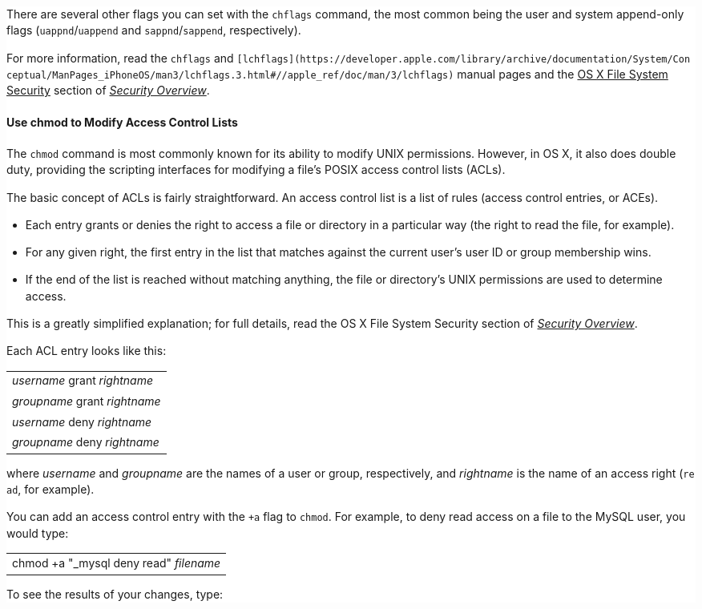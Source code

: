 There are several other flags you can set with the `chflags` command, the most common being the user and system append-only flags (`uappnd`/`uappend` and `sappnd`/`sappend`, respectively).

For more information, read the `chflags` and `[lchflags](https://developer.apple.com/library/archive/documentation/System/Conceptual/ManPages_iPhoneOS/man3/lchflags.3.html#//apple_ref/doc/man/3/lchflags)` manual pages and the [OS X File System Security](https://developer.apple.com/library/archive/documentation/FileManagement/Conceptual/FileSystemProgrammingGuide/FileSystemDetails/FileSystemDetails.html#//apple_ref/doc/uid/TP40010672-CH8-SW9) section of _[Security Overview](https://developer.apple.com/library/archive/documentation/Security/Conceptual/Security_Overview/Introduction/Introduction.html#//apple_ref/doc/uid/TP30000976)_.

#### Use chmod to Modify Access Control Lists

The `chmod` command is most commonly known for its ability to modify UNIX permissions. However, in OS X, it also does double duty, providing the scripting interfaces for modifying a file’s POSIX access control lists (ACLs).

The basic concept of ACLs is fairly straightforward. An access control list is a list of rules (access control entries, or ACEs).

- Each entry grants or denies the right to access a file or directory in a particular way (the right to read the file, for example).
    
- For any given right, the first entry in the list that matches against the current user’s user ID or group membership wins.
    
- If the end of the list is reached without matching anything, the file or directory’s UNIX permissions are used to determine access.
    

This is a greatly simplified explanation; for full details, read the OS X File System Security section of _[Security Overview](https://developer.apple.com/library/archive/documentation/Security/Conceptual/Security_Overview/Introduction/Introduction.html#//apple_ref/doc/uid/TP30000976)_.

Each ACL entry looks like this:

|   |
|---|
|_username_ grant _rightname_|
|_groupname_ grant _rightname_|
|_username_ deny _rightname_|
|_groupname_ deny _rightname_|

where _username_ and _groupname_ are the names of a user or group, respectively, and _rightname_ is the name of an access right (`read`, for example).

You can add an access control entry with the `+a` flag to `chmod`. For example, to deny read access on a file to the MySQL user, you would type:

|   |
|---|
|chmod +a "_mysql deny read" _filename_|

To see the results of your changes, type:

